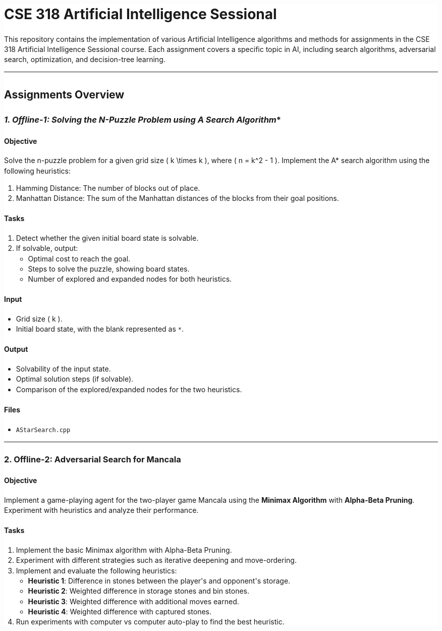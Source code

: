 # CSE 318 Artificial Intelligence Sessional

This repository contains the implementation of various Artificial Intelligence algorithms and methods for assignments in the CSE 318 Artificial Intelligence Sessional course. Each assignment covers a specific topic in AI, including search algorithms, adversarial search, optimization, and decision-tree learning.

---

## Assignments Overview

### **1. Offline-1: Solving the N-Puzzle Problem using A* Search Algorithm**

#### Objective
Solve the n-puzzle problem for a given grid size \( k \times k \), where \( n = k^2 - 1 \). Implement the A* search algorithm using the following heuristics:
1. Hamming Distance: The number of blocks out of place.
2. Manhattan Distance: The sum of the Manhattan distances of the blocks from their goal positions.

#### Tasks
1. Detect whether the given initial board state is solvable.
2. If solvable, output:
   - Optimal cost to reach the goal.
   - Steps to solve the puzzle, showing board states.
   - Number of explored and expanded nodes for both heuristics.

#### Input
- Grid size \( k \).
- Initial board state, with the blank represented as `*`.

#### Output
- Solvability of the input state.
- Optimal solution steps (if solvable).
- Comparison of the explored/expanded nodes for the two heuristics.

#### Files
- `AStarSearch.cpp`

---

### **2. Offline-2: Adversarial Search for Mancala**

#### Objective
Implement a game-playing agent for the two-player game Mancala using the **Minimax Algorithm** with **Alpha-Beta Pruning**. Experiment with heuristics and analyze their performance.

#### Tasks
1. Implement the basic Minimax algorithm with Alpha-Beta Pruning.
2. Experiment with different strategies such as iterative deepening and move-ordering.
3. Implement and evaluate the following heuristics:
   - **Heuristic 1**: Difference in stones between the player's and opponent's storage.
   - **Heuristic 2**: Weighted difference in storage stones and bin stones.
   - **Heuristic 3**: Weighted difference with additional moves earned.
   - **Heuristic 4**: Weighted difference with captured stones.
4. Run experiments with computer vs computer auto-play to find the best heuristic.

